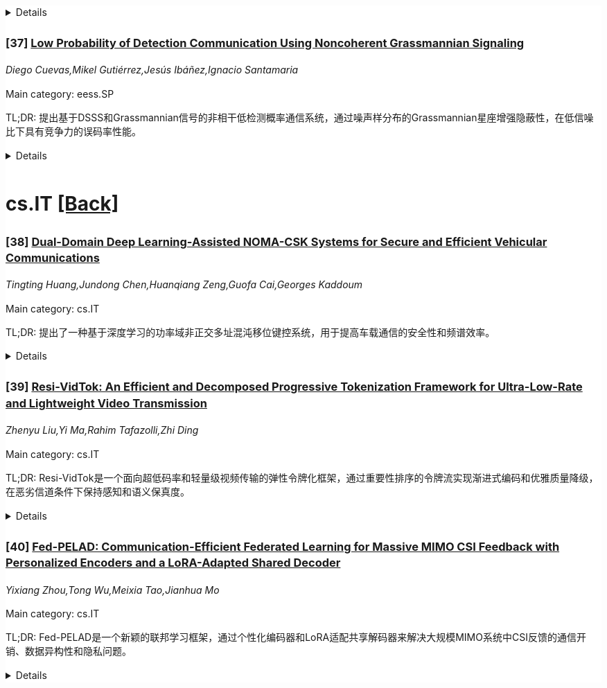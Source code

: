<details><summary>Details</summary></details>


### [37] [Low Probability of Detection Communication Using Noncoherent Grassmannian Signaling](https://arxiv.org/abs/2510.25751)
*Diego Cuevas,Mikel Gutiérrez,Jesús Ibáñez,Ignacio Santamaria*

Main category: eess.SP

TL;DR: 提出基于DSSS和Grassmannian信号的非相干低检测概率通信系统，通过噪声样分布的Grassmannian星座增强隐蔽性，在低信噪比下具有竞争力的误码率性能。


<details><summary>Details</summary></details>


<div id='cs.IT'></div>

# cs.IT [[Back]](#toc)

### [38] [Dual-Domain Deep Learning-Assisted NOMA-CSK Systems for Secure and Efficient Vehicular Communications](https://arxiv.org/abs/2510.24763)
*Tingting Huang,Jundong Chen,Huanqiang Zeng,Guofa Cai,Georges Kaddoum*

Main category: cs.IT

TL;DR: 提出了一种基于深度学习的功率域非正交多址混沌移位键控系统，用于提高车载通信的安全性和频谱效率。


<details><summary>Details</summary></details>


### [39] [Resi-VidTok: An Efficient and Decomposed Progressive Tokenization Framework for Ultra-Low-Rate and Lightweight Video Transmission](https://arxiv.org/abs/2510.25002)
*Zhenyu Liu,Yi Ma,Rahim Tafazolli,Zhi Ding*

Main category: cs.IT

TL;DR: Resi-VidTok是一个面向超低码率和轻量级视频传输的弹性令牌化框架，通过重要性排序的令牌流实现渐进式编码和优雅质量降级，在恶劣信道条件下保持感知和语义保真度。


<details><summary>Details</summary></details>


### [40] [Fed-PELAD: Communication-Efficient Federated Learning for Massive MIMO CSI Feedback with Personalized Encoders and a LoRA-Adapted Shared Decoder](https://arxiv.org/abs/2510.25181)
*Yixiang Zhou,Tong Wu,Meixia Tao,Jianhua Mo*

Main category: cs.IT

TL;DR: Fed-PELAD是一个新颖的联邦学习框架，通过个性化编码器和LoRA适配共享解码器来解决大规模MIMO系统中CSI反馈的通信开销、数据异构性和隐私问题。


<details><summary>Details</summary></details>
